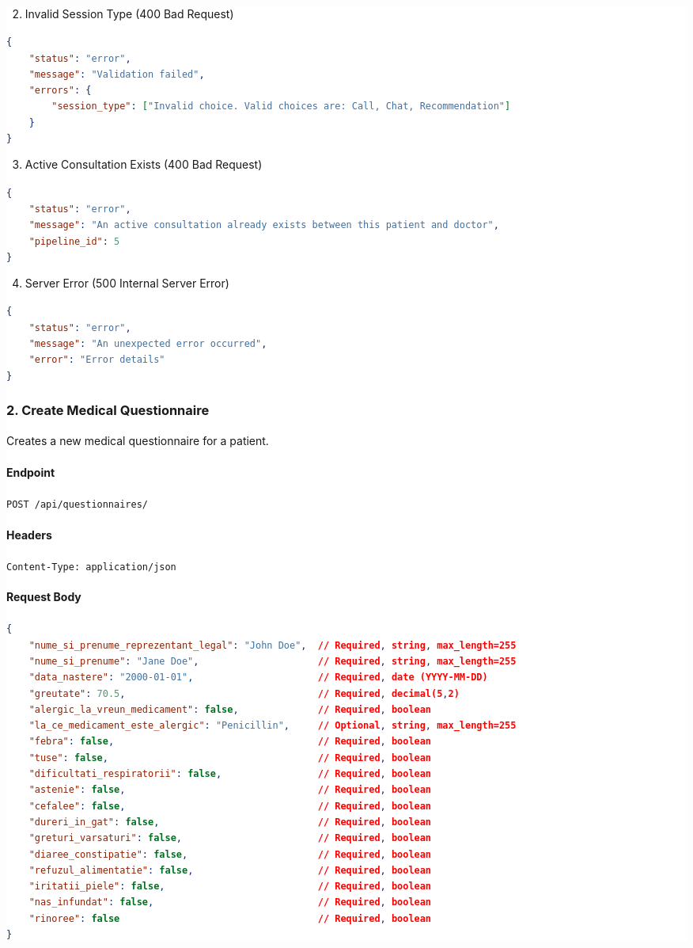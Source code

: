 2. Invalid Session Type (400 Bad Request)
```json
{
    "status": "error",
    "message": "Validation failed",
    "errors": {
        "session_type": ["Invalid choice. Valid choices are: Call, Chat, Recommendation"]
    }
}
```

3. Active Consultation Exists (400 Bad Request)
```json
{
    "status": "error",
    "message": "An active consultation already exists between this patient and doctor",
    "pipeline_id": 5
}
```

4. Server Error (500 Internal Server Error)
```json
{
    "status": "error",
    "message": "An unexpected error occurred",
    "error": "Error details"
}
```

### 2. Create Medical Questionnaire
Creates a new medical questionnaire for a patient.

#### Endpoint
```
POST /api/questionnaires/
```

#### Headers
```
Content-Type: application/json
```

#### Request Body
```json
{
    "nume_si_prenume_reprezentant_legal": "John Doe",  // Required, string, max_length=255
    "nume_si_prenume": "Jane Doe",                     // Required, string, max_length=255
    "data_nastere": "2000-01-01",                      // Required, date (YYYY-MM-DD)
    "greutate": 70.5,                                  // Required, decimal(5,2)
    "alergic_la_vreun_medicament": false,              // Required, boolean
    "la_ce_medicament_este_alergic": "Penicillin",     // Optional, string, max_length=255
    "febra": false,                                    // Required, boolean
    "tuse": false,                                     // Required, boolean
    "dificultati_respiratorii": false,                 // Required, boolean
    "astenie": false,                                  // Required, boolean
    "cefalee": false,                                  // Required, boolean
    "dureri_in_gat": false,                            // Required, boolean
    "greturi_varsaturi": false,                        // Required, boolean
    "diaree_constipatie": false,                       // Required, boolean
    "refuzul_alimentatie": false,                      // Required, boolean
    "iritatii_piele": false,                           // Required, boolean
    "nas_infundat": false,                             // Required, boolean
    "rinoree": false                                   // Required, boolean
}
```
